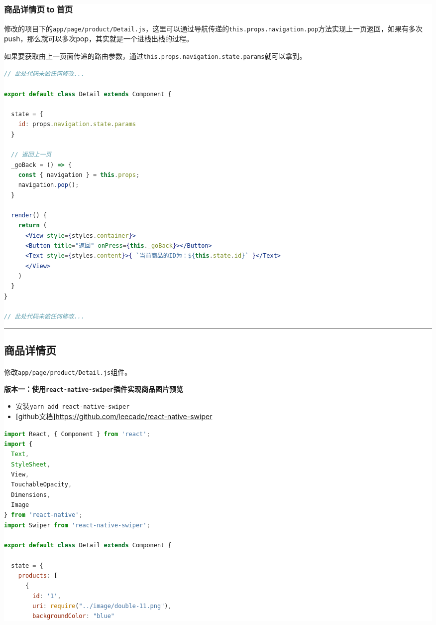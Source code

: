 ### 商品详情页 to 首页

修改的项目下的`app/page/product/Detail.js`，这里可以通过导航传递的`this.props.navigation.pop`方法实现上一页返回，如果有多次push，那么就可以多次pop，其实就是一个进栈出栈的过程。

如果要获取由上一页面传递的路由参数，通过`this.props.navigation.state.params`就可以拿到。

```jsx
// 此处代码未做任何修改...

export default class Detail extends Component {

  state = {
    id: props.navigation.state.params
  }

  // 返回上一页
  _goBack = () => {
    const { navigation } = this.props;
    navigation.pop();
  }

  render() {
    return (
      <View style={styles.container}>
      <Button title="返回" onPress={this._goBack}></Button>
      <Text style={styles.content}>{ `当前商品的ID为：${this.state.id}` }</Text>
      </View>
    )
  }
}

// 此处代码未做任何修改...
```

- - - - - - - - - - - - - - - - - - - - - - - - - - - - - - - - - - - - - - - - - - - - - - - -

## 商品详情页

修改`app/page/product/Detail.js`组件。

**版本一：使用`react-native-swiper`插件实现商品图片预览**

- 安装`yarn add react-native-swiper`
- [github文档]<https://github.com/leecade/react-native-swiper>

```jsx
import React, { Component } from 'react';
import { 
  Text, 
  StyleSheet, 
  View, 
  TouchableOpacity,
  Dimensions,
  Image
} from 'react-native';
import Swiper from 'react-native-swiper';

export default class Detail extends Component {

  state = {
    products: [
      {
        id: '1',
        uri: require("../image/double-11.png"),
        backgroundColor: "blue"
```